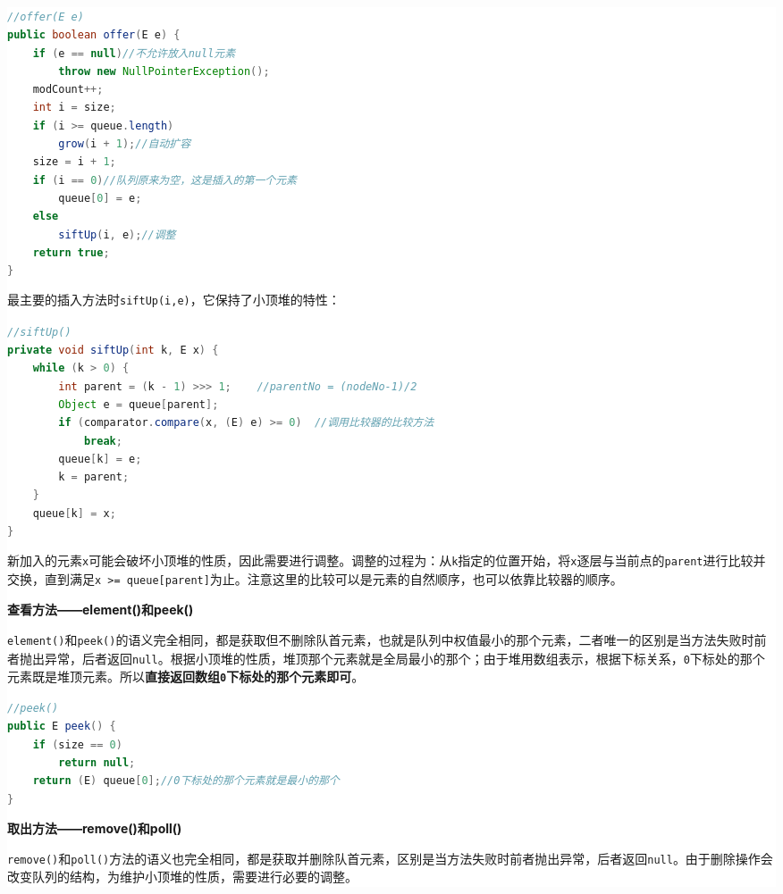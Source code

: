 ```java
//offer(E e)
public boolean offer(E e) {
    if (e == null)//不允许放入null元素
        throw new NullPointerException();
    modCount++;
    int i = size;
    if (i >= queue.length)
        grow(i + 1);//自动扩容
    size = i + 1;
    if (i == 0)//队列原来为空，这是插入的第一个元素
        queue[0] = e;
    else
        siftUp(i, e);//调整
    return true;
}
```

最主要的插入方法时`siftUp(i,e)`，它保持了小顶堆的特性：

```java
//siftUp()
private void siftUp(int k, E x) {
    while (k > 0) {
        int parent = (k - 1) >>> 1;    //parentNo = (nodeNo-1)/2
        Object e = queue[parent];
        if (comparator.compare(x, (E) e) >= 0)  //调用比较器的比较方法
            break;
        queue[k] = e;
        k = parent;
    }
    queue[k] = x;
}
```

新加入的元素`x`可能会破坏小顶堆的性质，因此需要进行调整。调整的过程为：从`k`指定的位置开始，将`x`逐层与当前点的`parent`进行比较并交换，直到满足`x >= queue[parent]`为止。注意这里的比较可以是元素的自然顺序，也可以依靠比较器的顺序。

**查看方法——element()和peek()**

`element()`和`peek()`的语义完全相同，都是获取但不删除队首元素，也就是队列中权值最小的那个元素，二者唯一的区别是当方法失败时前者抛出异常，后者返回`null`。根据小顶堆的性质，堆顶那个元素就是全局最小的那个；由于堆用数组表示，根据下标关系，`0`下标处的那个元素既是堆顶元素。所以**直接返回数组`0`下标处的那个元素即可**。

```java
//peek()
public E peek() {
    if (size == 0)
        return null;
    return (E) queue[0];//0下标处的那个元素就是最小的那个
}
```

**取出方法——remove()和poll()**

`remove()`和`poll()`方法的语义也完全相同，都是获取并删除队首元素，区别是当方法失败时前者抛出异常，后者返回`null`。由于删除操作会改变队列的结构，为维护小顶堆的性质，需要进行必要的调整。
